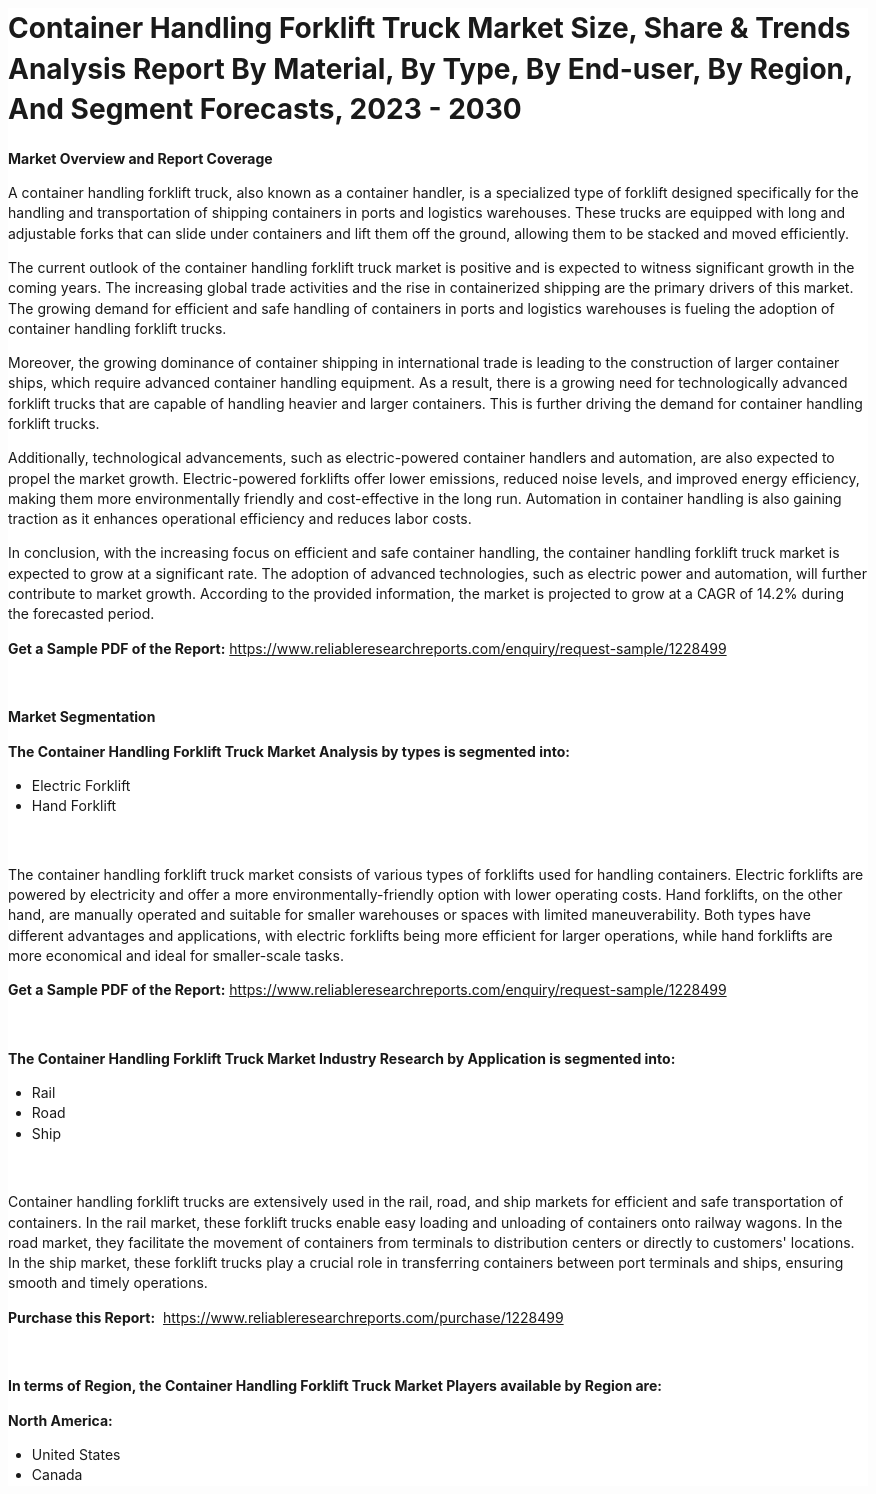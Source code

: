 <p><h1>Container Handling Forklift Truck Market Size, Share & Trends Analysis Report By Material, By Type, By End-user, By Region, And Segment Forecasts, 2023 - 2030</h1></p><p><strong>Market Overview and Report Coverage</strong></p>
<p><p>A container handling forklift truck, also known as a container handler, is a specialized type of forklift designed specifically for the handling and transportation of shipping containers in ports and logistics warehouses. These trucks are equipped with long and adjustable forks that can slide under containers and lift them off the ground, allowing them to be stacked and moved efficiently.</p><p>The current outlook of the container handling forklift truck market is positive and is expected to witness significant growth in the coming years. The increasing global trade activities and the rise in containerized shipping are the primary drivers of this market. The growing demand for efficient and safe handling of containers in ports and logistics warehouses is fueling the adoption of container handling forklift trucks.</p><p>Moreover, the growing dominance of container shipping in international trade is leading to the construction of larger container ships, which require advanced container handling equipment. As a result, there is a growing need for technologically advanced forklift trucks that are capable of handling heavier and larger containers. This is further driving the demand for container handling forklift trucks.</p><p>Additionally, technological advancements, such as electric-powered container handlers and automation, are also expected to propel the market growth. Electric-powered forklifts offer lower emissions, reduced noise levels, and improved energy efficiency, making them more environmentally friendly and cost-effective in the long run. Automation in container handling is also gaining traction as it enhances operational efficiency and reduces labor costs.</p><p>In conclusion, with the increasing focus on efficient and safe container handling, the container handling forklift truck market is expected to grow at a significant rate. The adoption of advanced technologies, such as electric power and automation, will further contribute to market growth. According to the provided information, the market is projected to grow at a CAGR of 14.2% during the forecasted period.</p></p>
<p><strong>Get a Sample PDF of the Report:</strong> <a href="https://www.reliableresearchreports.com/enquiry/request-sample/1228499">https://www.reliableresearchreports.com/enquiry/request-sample/1228499</a></p>
<p>&nbsp;</p>
<p><strong>Market Segmentation</strong></p>
<p><strong>The Container Handling Forklift Truck Market Analysis by types is segmented into:</strong></p>
<p><ul><li>Electric Forklift</li><li>Hand Forklift</li></ul></p>
<p>&nbsp;</p>
<p><p>The container handling forklift truck market consists of various types of forklifts used for handling containers. Electric forklifts are powered by electricity and offer a more environmentally-friendly option with lower operating costs. Hand forklifts, on the other hand, are manually operated and suitable for smaller warehouses or spaces with limited maneuverability. Both types have different advantages and applications, with electric forklifts being more efficient for larger operations, while hand forklifts are more economical and ideal for smaller-scale tasks.</p></p>
<p><strong>Get a Sample PDF of the Report:</strong>&nbsp;<a href="https://www.reliableresearchreports.com/enquiry/request-sample/1228499">https://www.reliableresearchreports.com/enquiry/request-sample/1228499</a></p>
<p>&nbsp;</p>
<p><strong>The Container Handling Forklift Truck Market Industry Research by Application is segmented into:</strong></p>
<p><ul><li>Rail</li><li>Road</li><li>Ship</li></ul></p>
<p>&nbsp;</p>
<p><p>Container handling forklift trucks are extensively used in the rail, road, and ship markets for efficient and safe transportation of containers. In the rail market, these forklift trucks enable easy loading and unloading of containers onto railway wagons. In the road market, they facilitate the movement of containers from terminals to distribution centers or directly to customers' locations. In the ship market, these forklift trucks play a crucial role in transferring containers between port terminals and ships, ensuring smooth and timely operations.</p></p>
<p><strong>Purchase this Report:</strong>&nbsp; <a href="https://www.reliableresearchreports.com/purchase/1228499">https://www.reliableresearchreports.com/purchase/1228499</a></p>
<p>&nbsp;</p>
<p><strong>In terms of Region, the Container Handling Forklift Truck Market Players available by Region are:</strong></p>
<p>
    <p> <strong> North America: </strong>
        <ul>
            <li>United States</li>
            <li>Canada</li>